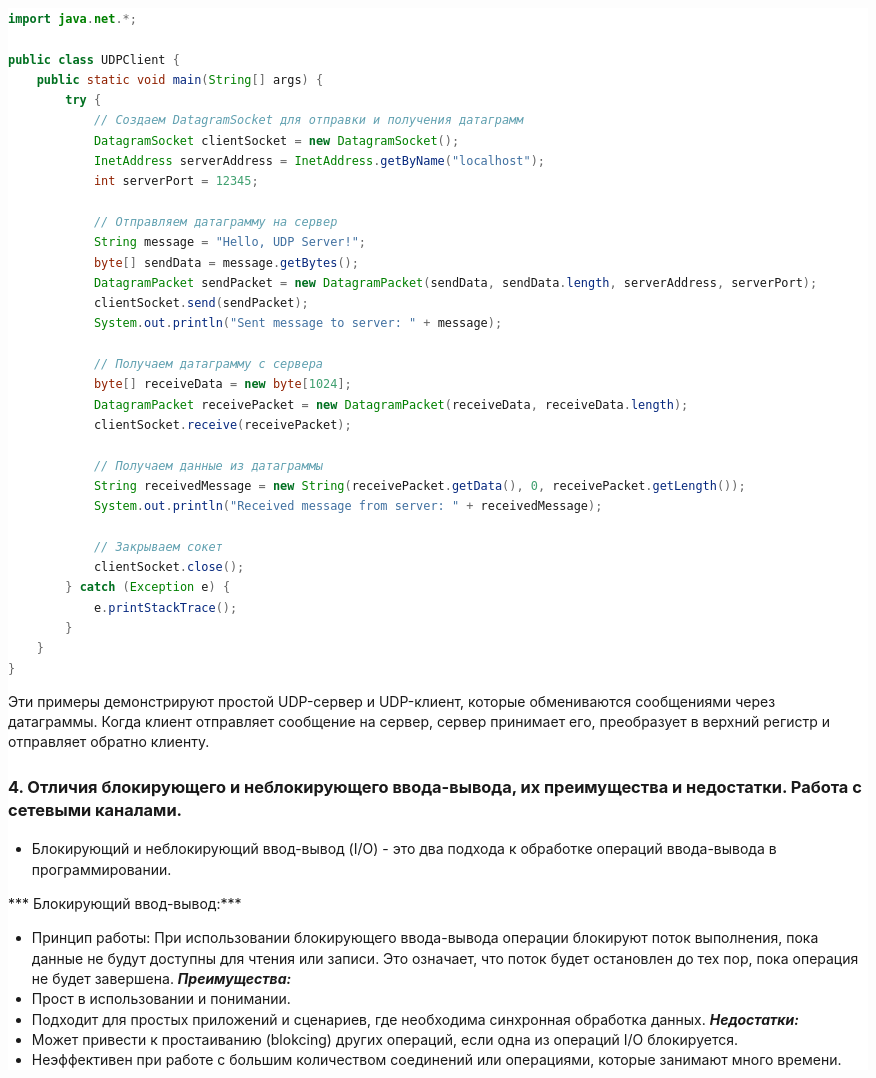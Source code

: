 ```java 
import java.net.*;

public class UDPClient {
    public static void main(String[] args) {
        try {
            // Создаем DatagramSocket для отправки и получения датаграмм
            DatagramSocket clientSocket = new DatagramSocket();
            InetAddress serverAddress = InetAddress.getByName("localhost");
            int serverPort = 12345;

            // Отправляем датаграмму на сервер
            String message = "Hello, UDP Server!";
            byte[] sendData = message.getBytes();
            DatagramPacket sendPacket = new DatagramPacket(sendData, sendData.length, serverAddress, serverPort);
            clientSocket.send(sendPacket);
            System.out.println("Sent message to server: " + message);

            // Получаем датаграмму с сервера
            byte[] receiveData = new byte[1024];
            DatagramPacket receivePacket = new DatagramPacket(receiveData, receiveData.length);
            clientSocket.receive(receivePacket);
            
            // Получаем данные из датаграммы
            String receivedMessage = new String(receivePacket.getData(), 0, receivePacket.getLength());
            System.out.println("Received message from server: " + receivedMessage);

            // Закрываем сокет
            clientSocket.close();
        } catch (Exception e) {
            e.printStackTrace();
        }
    }
}
```
Эти примеры демонстрируют простой UDP-сервер и UDP-клиент, которые обмениваются сообщениями через датаграммы. Когда клиент отправляет сообщение на сервер, сервер принимает его, преобразует в верхний регистр и отправляет обратно клиенту.

### 4. Отличия блокирующего и неблокирующего ввода-вывода, их преимущества и недостатки. Работа с сетевыми каналами.

* Блокирующий и неблокирующий ввод-вывод (I/O) - это два подхода к обработке операций ввода-вывода в программировании.

*** Блокирующий ввод-вывод:***
* Принцип работы: При использовании блокирующего ввода-вывода операции блокируют поток выполнения, пока данные не будут доступны для чтения или записи. Это означает, что поток будет остановлен до тех пор, пока операция не будет завершена.
***Преимущества:***
* Прост в использовании и понимании.
* Подходит для простых приложений и сценариев, где необходима синхронная обработка данных.
***Недостатки:***
* Может привести к простаиванию (blokcing) других операций, если одна из операций I/O блокируется.
* Неэффективен при работе с большим количеством соединений или операциями, которые занимают много времени.
